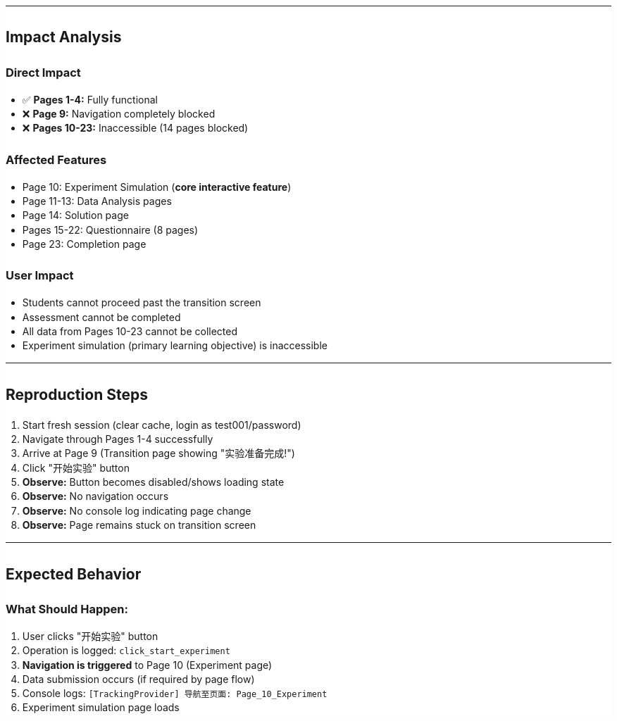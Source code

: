 ```javascript
```

---

## Impact Analysis

### Direct Impact
- ✅ **Pages 1-4:** Fully functional
- ❌ **Page 9:** Navigation completely blocked
- ❌ **Pages 10-23:** Inaccessible (14 pages blocked)

### Affected Features
- Page 10: Experiment Simulation (**core interactive feature**)
- Page 11-13: Data Analysis pages
- Page 14: Solution page
- Pages 15-22: Questionnaire (8 pages)
- Page 23: Completion page

### User Impact
- Students cannot proceed past the transition screen
- Assessment cannot be completed
- All data from Pages 10-23 cannot be collected
- Experiment simulation (primary learning objective) is inaccessible

---

## Reproduction Steps

1. Start fresh session (clear cache, login as test001/password)
2. Navigate through Pages 1-4 successfully
3. Arrive at Page 9 (Transition page showing "实验准备完成!")
4. Click "开始实验" button
5. **Observe:** Button becomes disabled/shows loading state
6. **Observe:** No navigation occurs
7. **Observe:** No console log indicating page change
8. **Observe:** Page remains stuck on transition screen

---

## Expected Behavior

### What Should Happen:
1. User clicks "开始实验" button
2. Operation is logged: `click_start_experiment`
3. **Navigation is triggered** to Page 10 (Experiment page)
4. Data submission occurs (if required by page flow)
5. Console logs: `[TrackingProvider] 导航至页面: Page_10_Experiment`
6. Experiment simulation page loads
